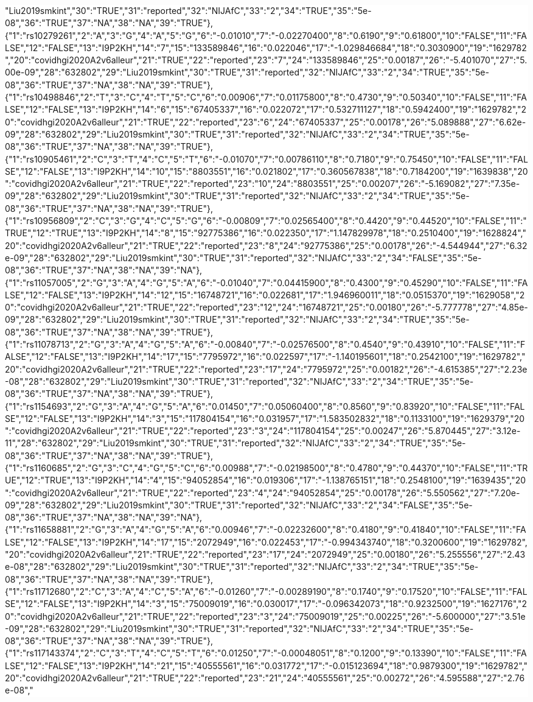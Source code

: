 "Liu2019smkint","30":"TRUE","31":"reported","32":"NIJAfC","33":"2","34":"TRUE","35":"5e-08","36":"TRUE","37":"NA","38":"NA","39":"TRUE"},{"1":"rs10279261","2":"A","3":"G","4":"A","5":"G","6":"-0.01010","7":"-0.02270400","8":"0.6190","9":"0.61800","10":"FALSE","11":"FALSE","12":"FALSE","13":"I9P2KH","14":"7","15":"133589846","16":"0.022046","17":"-1.029846684","18":"0.3030900","19":"1629782","20":"covidhgi2020A2v6alleur","21":"TRUE","22":"reported","23":"7","24":"133589846","25":"0.00187","26":"-5.401070","27":"5.00e-09","28":"632802","29":"Liu2019smkint","30":"TRUE","31":"reported","32":"NIJAfC","33":"2","34":"TRUE","35":"5e-08","36":"TRUE","37":"NA","38":"NA","39":"TRUE"},{"1":"rs10498846","2":"T","3":"C","4":"T","5":"C","6":"0.00906","7":"0.01175800","8":"0.4730","9":"0.50340","10":"FALSE","11":"FALSE","12":"FALSE","13":"I9P2KH","14":"6","15":"67405337","16":"0.022072","17":"0.532711127","18":"0.5942400","19":"1629782","20":"covidhgi2020A2v6alleur","21":"TRUE","22":"reported","23":"6","24":"67405337","25":"0.00178","26":"5.089888","27":"6.62e-09","28":"632802","29":"Liu2019smkint","30":"TRUE","31":"reported","32":"NIJAfC","33":"2","34":"TRUE","35":"5e-08","36":"TRUE","37":"NA","38":"NA","39":"TRUE"},{"1":"rs10905461","2":"C","3":"T","4":"C","5":"T","6":"-0.01070","7":"0.00786110","8":"0.7180","9":"0.75450","10":"FALSE","11":"FALSE","12":"FALSE","13":"I9P2KH","14":"10","15":"8803551","16":"0.021802","17":"0.360567838","18":"0.7184200","19":"1639838","20":"covidhgi2020A2v6alleur","21":"TRUE","22":"reported","23":"10","24":"8803551","25":"0.00207","26":"-5.169082","27":"7.35e-09","28":"632802","29":"Liu2019smkint","30":"TRUE","31":"reported","32":"NIJAfC","33":"2","34":"TRUE","35":"5e-08","36":"TRUE","37":"NA","38":"NA","39":"TRUE"},{"1":"rs10956809","2":"C","3":"G","4":"C","5":"G","6":"-0.00809","7":"0.02565400","8":"0.4420","9":"0.44520","10":"FALSE","11":"TRUE","12":"TRUE","13":"I9P2KH","14":"8","15":"92775386","16":"0.022350","17":"1.147829978","18":"0.2510400","19":"1628824","20":"covidhgi2020A2v6alleur","21":"TRUE","22":"reported","23":"8","24":"92775386","25":"0.00178","26":"-4.544944","27":"6.32e-09","28":"632802","29":"Liu2019smkint","30":"TRUE","31":"reported","32":"NIJAfC","33":"2","34":"FALSE","35":"5e-08","36":"TRUE","37":"NA","38":"NA","39":"NA"},{"1":"rs11057005","2":"G","3":"A","4":"G","5":"A","6":"-0.01040","7":"0.04415900","8":"0.4300","9":"0.45290","10":"FALSE","11":"FALSE","12":"FALSE","13":"I9P2KH","14":"12","15":"16748721","16":"0.022681","17":"1.946960011","18":"0.0515370","19":"1629058","20":"covidhgi2020A2v6alleur","21":"TRUE","22":"reported","23":"12","24":"16748721","25":"0.00180","26":"-5.777778","27":"4.85e-09","28":"632802","29":"Liu2019smkint","30":"TRUE","31":"reported","32":"NIJAfC","33":"2","34":"TRUE","35":"5e-08","36":"TRUE","37":"NA","38":"NA","39":"TRUE"},{"1":"rs11078713","2":"G","3":"A","4":"G","5":"A","6":"-0.00840","7":"-0.02576500","8":"0.4540","9":"0.43910","10":"FALSE","11":"FALSE","12":"FALSE","13":"I9P2KH","14":"17","15":"7795972","16":"0.022597","17":"-1.140195601","18":"0.2542100","19":"1629782","20":"covidhgi2020A2v6alleur","21":"TRUE","22":"reported","23":"17","24":"7795972","25":"0.00182","26":"-4.615385","27":"2.23e-08","28":"632802","29":"Liu2019smkint","30":"TRUE","31":"reported","32":"NIJAfC","33":"2","34":"TRUE","35":"5e-08","36":"TRUE","37":"NA","38":"NA","39":"TRUE"},{"1":"rs1154693","2":"G","3":"A","4":"G","5":"A","6":"0.01450","7":"0.05060400","8":"0.8560","9":"0.83920","10":"FALSE","11":"FALSE","12":"FALSE","13":"I9P2KH","14":"3","15":"117804154","16":"0.031957","17":"1.583502832","18":"0.1133100","19":"1629379","20":"covidhgi2020A2v6alleur","21":"TRUE","22":"reported","23":"3","24":"117804154","25":"0.00247","26":"5.870445","27":"3.12e-11","28":"632802","29":"Liu2019smkint","30":"TRUE","31":"reported","32":"NIJAfC","33":"2","34":"TRUE","35":"5e-08","36":"TRUE","37":"NA","38":"NA","39":"TRUE"},{"1":"rs1160685","2":"G","3":"C","4":"G","5":"C","6":"0.00988","7":"-0.02198500","8":"0.4780","9":"0.44370","10":"FALSE","11":"TRUE","12":"TRUE","13":"I9P2KH","14":"4","15":"94052854","16":"0.019306","17":"-1.138765151","18":"0.2548100","19":"1639435","20":"covidhgi2020A2v6alleur","21":"TRUE","22":"reported","23":"4","24":"94052854","25":"0.00178","26":"5.550562","27":"7.20e-09","28":"632802","29":"Liu2019smkint","30":"TRUE","31":"reported","32":"NIJAfC","33":"2","34":"FALSE","35":"5e-08","36":"TRUE","37":"NA","38":"NA","39":"NA"},{"1":"rs11658881","2":"G","3":"A","4":"G","5":"A","6":"0.00946","7":"-0.02232600","8":"0.4180","9":"0.41840","10":"FALSE","11":"FALSE","12":"FALSE","13":"I9P2KH","14":"17","15":"2072949","16":"0.022453","17":"-0.994343740","18":"0.3200600","19":"1629782","20":"covidhgi2020A2v6alleur","21":"TRUE","22":"reported","23":"17","24":"2072949","25":"0.00180","26":"5.255556","27":"2.43e-08","28":"632802","29":"Liu2019smkint","30":"TRUE","31":"reported","32":"NIJAfC","33":"2","34":"TRUE","35":"5e-08","36":"TRUE","37":"NA","38":"NA","39":"TRUE"},{"1":"rs11712680","2":"C","3":"A","4":"C","5":"A","6":"-0.01260","7":"-0.00289190","8":"0.1740","9":"0.17520","10":"FALSE","11":"FALSE","12":"FALSE","13":"I9P2KH","14":"3","15":"75009019","16":"0.030017","17":"-0.096342073","18":"0.9232500","19":"1627176","20":"covidhgi2020A2v6alleur","21":"TRUE","22":"reported","23":"3","24":"75009019","25":"0.00225","26":"-5.600000","27":"3.51e-09","28":"632802","29":"Liu2019smkint","30":"TRUE","31":"reported","32":"NIJAfC","33":"2","34":"TRUE","35":"5e-08","36":"TRUE","37":"NA","38":"NA","39":"TRUE"},{"1":"rs117143374","2":"C","3":"T","4":"C","5":"T","6":"0.01250","7":"-0.00048051","8":"0.1200","9":"0.13390","10":"FALSE","11":"FALSE","12":"FALSE","13":"I9P2KH","14":"21","15":"40555561","16":"0.031772","17":"-0.015123694","18":"0.9879300","19":"1629782","20":"covidhgi2020A2v6alleur","21":"TRUE","22":"reported","23":"21","24":"40555561","25":"0.00272","26":"4.595588","27":"2.76e-08","